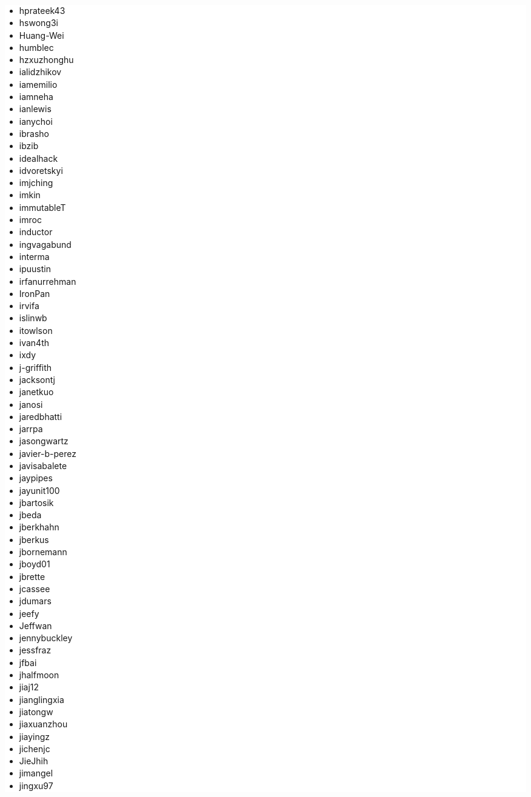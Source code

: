 - hprateek43
- hswong3i
- Huang-Wei
- humblec
- hzxuzhonghu
- ialidzhikov
- iamemilio
- iamneha
- ianlewis
- ianychoi
- ibrasho
- ibzib
- idealhack
- idvoretskyi
- imjching
- imkin
- immutableT
- imroc
- inductor
- ingvagabund
- interma
- ipuustin
- irfanurrehman
- IronPan
- irvifa
- islinwb
- itowlson
- ivan4th
- ixdy
- j-griffith
- jacksontj
- janetkuo
- janosi
- jaredbhatti
- jarrpa
- jasongwartz
- javier-b-perez
- javisabalete
- jaypipes
- jayunit100
- jbartosik
- jbeda
- jberkhahn
- jberkus
- jbornemann
- jboyd01
- jbrette
- jcassee
- jdumars
- jeefy
- Jeffwan
- jennybuckley
- jessfraz
- jfbai
- jhalfmoon
- jiaj12
- jianglingxia
- jiatongw
- jiaxuanzhou
- jiayingz
- jichenjc
- JieJhih
- jimangel
- jingxu97